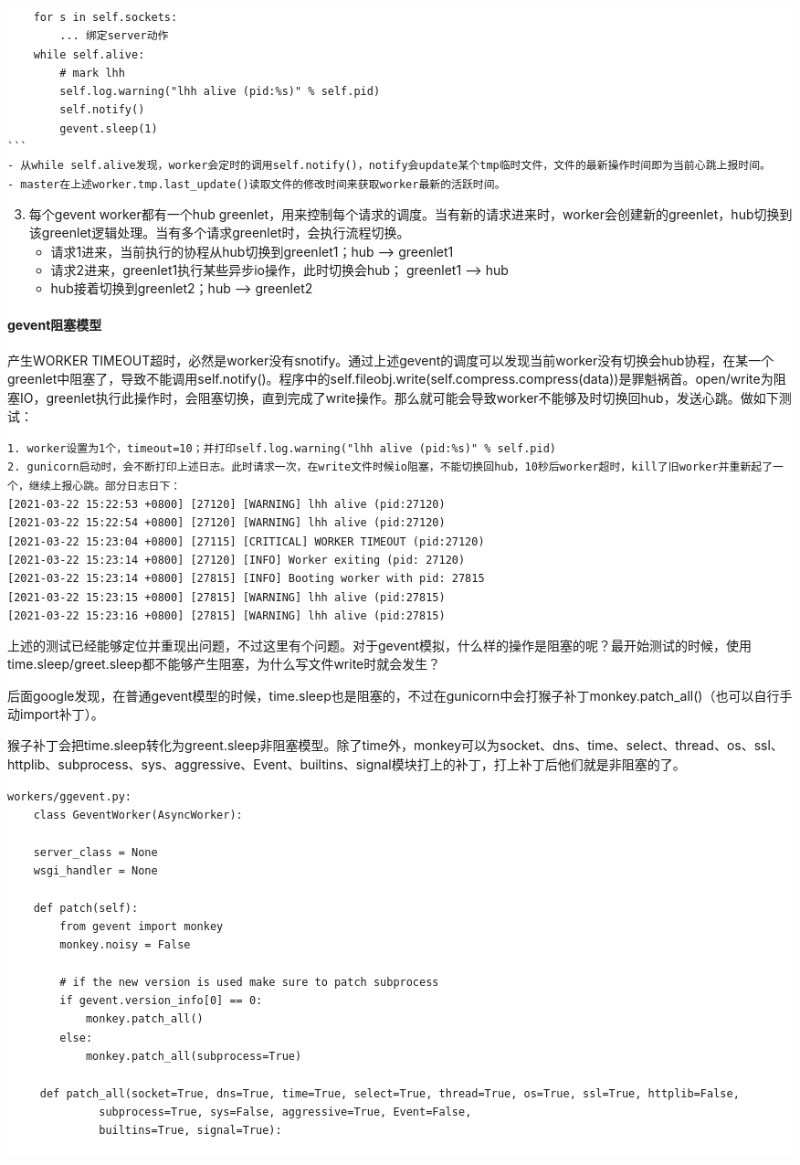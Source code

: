         for s in self.sockets:
			... 绑定server动作
        while self.alive:
            # mark lhh
            self.log.warning("lhh alive (pid:%s)" % self.pid)
            self.notify()
            gevent.sleep(1)
	```
	- 从while self.alive发现，worker会定时的调用self.notify()，notify会update某个tmp临时文件，文件的最新操作时间即为当前心跳上报时间。
	- master在上述worker.tmp.last_update()读取文件的修改时间来获取worker最新的活跃时间。
	
3. 每个gevent worker都有一个hub greenlet，用来控制每个请求的调度。当有新的请求进来时，worker会创建新的greenlet，hub切换到该greenlet逻辑处理。当有多个请求greenlet时，会执行流程切换。
	- 请求1进来，当前执行的协程从hub切换到greenlet1；hub --> greenlet1
	- 请求2进来，greenlet1执行某些异步io操作，此时切换会hub； greenlet1 --> hub 
	- hub接着切换到greenlet2；hub --> greenlet2

#### gevent阻塞模型

产生WORKER TIMEOUT超时，必然是worker没有snotify。通过上述gevent的调度可以发现当前worker没有切换会hub协程，在某一个greenlet中阻塞了，导致不能调用self.notify()。程序中的self.fileobj.write(self.compress.compress(data))是罪魁祸首。open/write为阻塞IO，greenlet执行此操作时，会阻塞切换，直到完成了write操作。那么就可能会导致worker不能够及时切换回hub，发送心跳。做如下测试：

```
1. worker设置为1个，timeout=10；并打印self.log.warning("lhh alive (pid:%s)" % self.pid)
2. gunicorn启动时，会不断打印上述日志。此时请求一次，在write文件时候io阻塞，不能切换回hub，10秒后worker超时，kill了旧worker并重新起了一个，继续上报心跳。部分日志日下：
[2021-03-22 15:22:53 +0800] [27120] [WARNING] lhh alive (pid:27120)
[2021-03-22 15:22:54 +0800] [27120] [WARNING] lhh alive (pid:27120)
[2021-03-22 15:23:04 +0800] [27115] [CRITICAL] WORKER TIMEOUT (pid:27120)
[2021-03-22 15:23:14 +0800] [27120] [INFO] Worker exiting (pid: 27120)
[2021-03-22 15:23:14 +0800] [27815] [INFO] Booting worker with pid: 27815
[2021-03-22 15:23:15 +0800] [27815] [WARNING] lhh alive (pid:27815)
[2021-03-22 15:23:16 +0800] [27815] [WARNING] lhh alive (pid:27815)
```

上述的测试已经能够定位并重现出问题，不过这里有个问题。对于gevent模拟，什么样的操作是阻塞的呢？最开始测试的时候，使用time.sleep/greet.sleep都不能够产生阻塞，为什么写文件write时就会发生？

后面google发现，在普通gevent模型的时候，time.sleep也是阻塞的，不过在gunicorn中会打猴子补丁monkey.patch_all()（也可以自行手动import补丁）。

猴子补丁会把time.sleep转化为greent.sleep非阻塞模型。除了time外，monkey可以为socket、dns、time、select、thread、os、ssl、httplib、subprocess、sys、aggressive、Event、builtins、signal模块打上的补丁，打上补丁后他们就是非阻塞的了。

```
workers/ggevent.py:
	class GeventWorker(AsyncWorker):

    server_class = None
    wsgi_handler = None

    def patch(self):
        from gevent import monkey
        monkey.noisy = False

        # if the new version is used make sure to patch subprocess
        if gevent.version_info[0] == 0:
            monkey.patch_all()
        else:
            monkey.patch_all(subprocess=True)
            
     def patch_all(socket=True, dns=True, time=True, select=True, thread=True, os=True, ssl=True, httplib=False,
              subprocess=True, sys=False, aggressive=True, Event=False,
              builtins=True, signal=True):
     
```